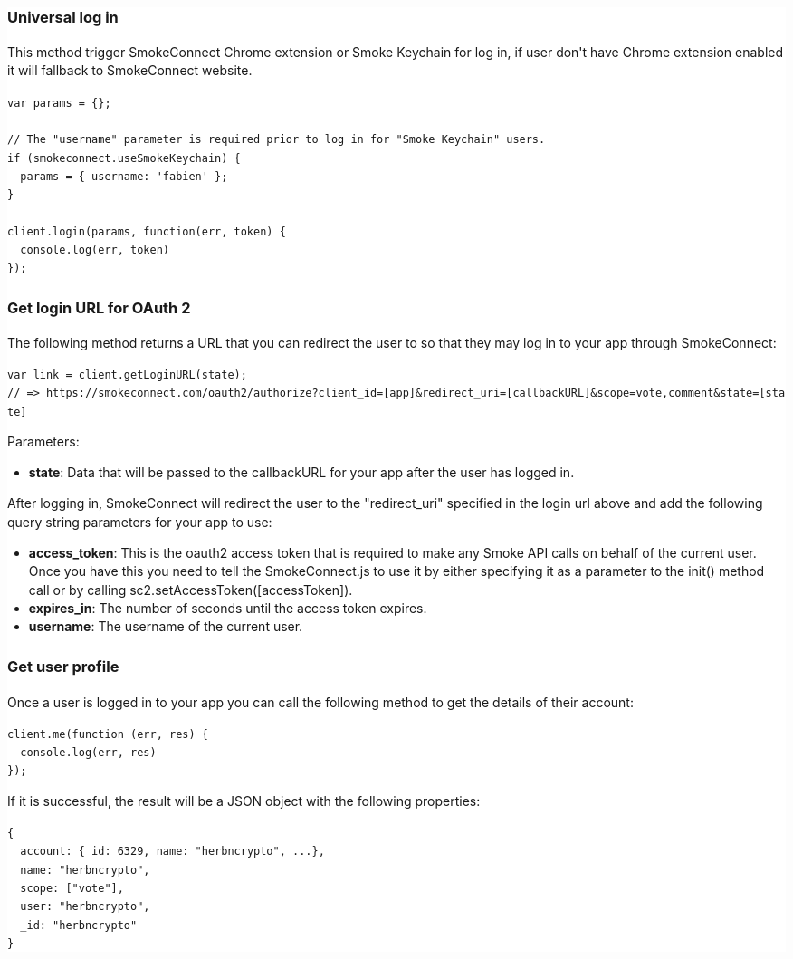 ### Universal log in

This method trigger SmokeConnect Chrome extension or Smoke Keychain for log in, if user don't have Chrome extension enabled it will fallback to SmokeConnect website.

```
var params = {};

// The "username" parameter is required prior to log in for "Smoke Keychain" users.
if (smokeconnect.useSmokeKeychain) {
  params = { username: 'fabien' };
}

client.login(params, function(err, token) {
  console.log(err, token)
});
```

### Get login URL for OAuth 2
The following method returns a URL that you can redirect the user to so that they may log in to your app through SmokeConnect:
```
var link = client.getLoginURL(state);
// => https://smokeconnect.com/oauth2/authorize?client_id=[app]&redirect_uri=[callbackURL]&scope=vote,comment&state=[state]
```
Parameters:
- __state__: Data that will be passed to the callbackURL for your app after the user has logged in.

After logging in, SmokeConnect will redirect the user to the "redirect_uri" specified in the login url above and add the following query string parameters for your app to use:
- __access_token__: This is the oauth2 access token that is required to make any Smoke API calls on behalf of the current user. Once you have this you need to tell the SmokeConnect.js to use it by either specifying it as a parameter to the init() method call or by calling sc2.setAccessToken([accessToken]).
- __expires_in__: The number of seconds until the access token expires.
- __username__: The username of the current user.

### Get user profile
Once a user is logged in to your app you can call the following method to get the details of their account:
```
client.me(function (err, res) {
  console.log(err, res)
});
```
If it is successful, the result will be a JSON object with the following properties:
```
{
  account: { id: 6329, name: "herbncrypto", ...},
  name: "herbncrypto",
  scope: ["vote"],
  user: "herbncrypto",
  _id: "herbncrypto"
}
```
